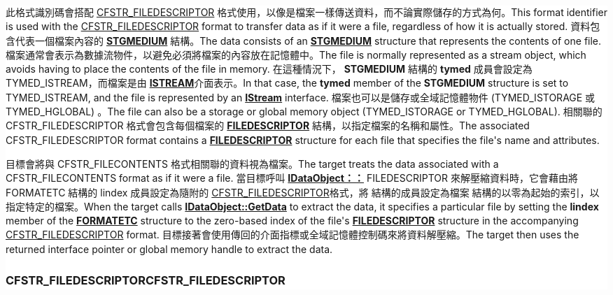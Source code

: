 <span data-ttu-id="053f8-172">此格式識別碼會搭配 [CFSTR_FILEDESCRIPTOR](#cfstr_filedescriptor) 格式使用，以像是檔案一樣傳送資料，而不論實際儲存的方式為何。</span><span class="sxs-lookup"><span data-stu-id="053f8-172">This format identifier is used with the [CFSTR_FILEDESCRIPTOR](#cfstr_filedescriptor) format to transfer data as if it were a file, regardless of how it is actually stored.</span></span> <span data-ttu-id="053f8-173">資料包含代表一個檔案內容的 [**STGMEDIUM**](/windows/win32/api/objidl/ns-objidl-ustgmedium-r1) 結構。</span><span class="sxs-lookup"><span data-stu-id="053f8-173">The data consists of an [**STGMEDIUM**](/windows/win32/api/objidl/ns-objidl-ustgmedium-r1) structure that represents the contents of one file.</span></span> <span data-ttu-id="053f8-174">檔案通常會表示為數據流物件，以避免必須將檔案的內容放在記憶體中。</span><span class="sxs-lookup"><span data-stu-id="053f8-174">The file is normally represented as a stream object, which avoids having to place the contents of the file in memory.</span></span> <span data-ttu-id="053f8-175">在這種情況下， **STGMEDIUM** 結構的 **tymed** 成員會設定為 TYMED_ISTREAM，而檔案是由 [**ISTREAM**](/windows/win32/api/objidl/nn-objidl-istream)介面表示。</span><span class="sxs-lookup"><span data-stu-id="053f8-175">In that case, the **tymed** member of the **STGMEDIUM** structure is set to TYMED_ISTREAM, and the file is represented by an [**IStream**](/windows/win32/api/objidl/nn-objidl-istream) interface.</span></span> <span data-ttu-id="053f8-176">檔案也可以是儲存或全域記憶體物件 (TYMED_ISTORAGE 或 TYMED_HGLOBAL) 。</span><span class="sxs-lookup"><span data-stu-id="053f8-176">The file can also be a storage or global memory object (TYMED_ISTORAGE or TYMED_HGLOBAL).</span></span> <span data-ttu-id="053f8-177">相關聯的 CFSTR_FILEDESCRIPTOR 格式會包含每個檔案的 [**FILEDESCRIPTOR**](/windows/win32/api/shlobj_core/ns-shlobj_core-filedescriptora) 結構，以指定檔案的名稱和屬性。</span><span class="sxs-lookup"><span data-stu-id="053f8-177">The associated CFSTR_FILEDESCRIPTOR format contains a [**FILEDESCRIPTOR**](/windows/win32/api/shlobj_core/ns-shlobj_core-filedescriptora) structure for each file that specifies the file's name and attributes.</span></span>

<span data-ttu-id="053f8-178">目標會將與 CFSTR_FILECONTENTS 格式相關聯的資料視為檔案。</span><span class="sxs-lookup"><span data-stu-id="053f8-178">The target treats the data associated with a CFSTR_FILECONTENTS format as if it were a file.</span></span> <span data-ttu-id="053f8-179">當目標呼叫 [**IDataObject：：**](/windows/win32/api/objidl/nf-objidl-idataobject-getdata) FILEDESCRIPTOR 來解壓縮資料時，它會藉由將 FORMATETC 結構的 lindex 成員設定為隨附的 [CFSTR_FILEDESCRIPTOR](#cfstr_filedescriptor)格式，將 [](/windows/win32/api/objidl/ns-objidl-formatetc)結構的成員設定為檔案 [](/windows/win32/api/shlobj_core/ns-shlobj_core-filedescriptora)結構的以零為起始的索引，以指定特定的檔案。</span><span class="sxs-lookup"><span data-stu-id="053f8-179">When the target calls [**IDataObject::GetData**](/windows/win32/api/objidl/nf-objidl-idataobject-getdata) to extract the data, it specifies a particular file by setting the **lindex** member of the [**FORMATETC**](/windows/win32/api/objidl/ns-objidl-formatetc) structure to the zero-based index of the file's [**FILEDESCRIPTOR**](/windows/win32/api/shlobj_core/ns-shlobj_core-filedescriptora) structure in the accompanying [CFSTR_FILEDESCRIPTOR](#cfstr_filedescriptor) format.</span></span> <span data-ttu-id="053f8-180">目標接著會使用傳回的介面指標或全域記憶體控制碼來將資料解壓縮。</span><span class="sxs-lookup"><span data-stu-id="053f8-180">The target then uses the returned interface pointer or global memory handle to extract the data.</span></span>

### <a name="cfstr_filedescriptor"></a><span data-ttu-id="053f8-181">CFSTR_FILEDESCRIPTOR</span><span class="sxs-lookup"><span data-stu-id="053f8-181">CFSTR_FILEDESCRIPTOR</span></span>

